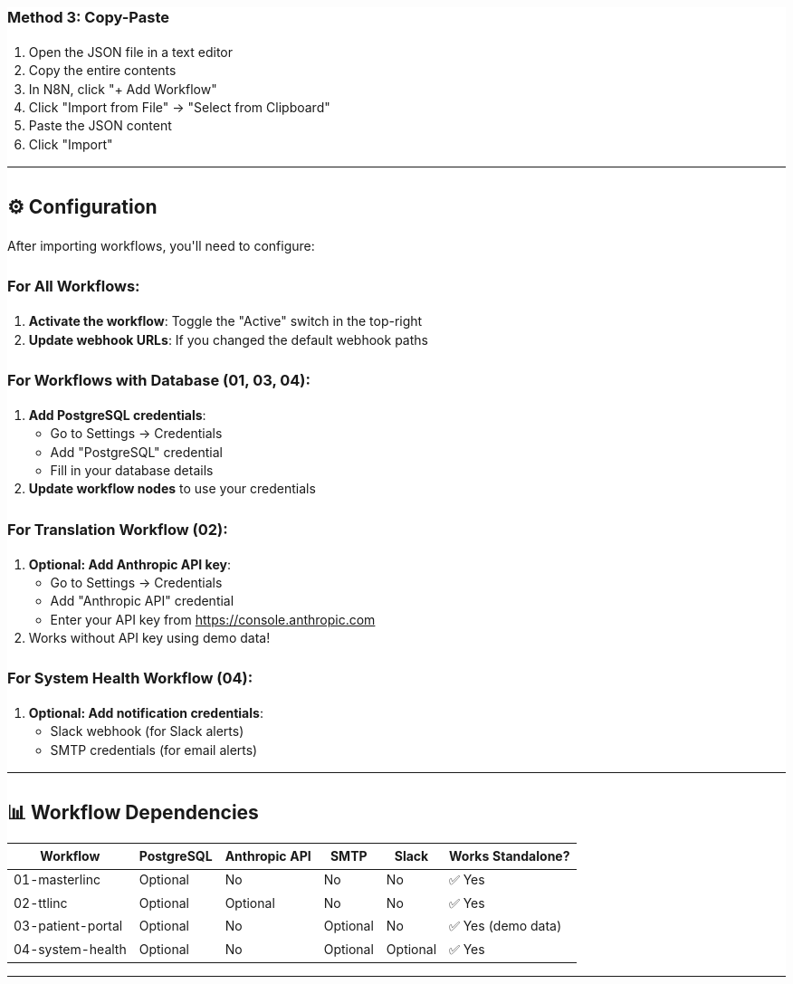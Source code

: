 ### Method 3: Copy-Paste

1. Open the JSON file in a text editor
2. Copy the entire contents
3. In N8N, click "+ Add Workflow"
4. Click "Import from File" → "Select from Clipboard"
5. Paste the JSON content
6. Click "Import"

---

## ⚙️ Configuration

After importing workflows, you'll need to configure:

### For All Workflows:
1. **Activate the workflow**: Toggle the "Active" switch in the top-right
2. **Update webhook URLs**: If you changed the default webhook paths

### For Workflows with Database (01, 03, 04):
1. **Add PostgreSQL credentials**:
   - Go to Settings → Credentials
   - Add "PostgreSQL" credential
   - Fill in your database details
2. **Update workflow nodes** to use your credentials

### For Translation Workflow (02):
1. **Optional: Add Anthropic API key**:
   - Go to Settings → Credentials
   - Add "Anthropic API" credential
   - Enter your API key from https://console.anthropic.com
2. Works without API key using demo data!

### For System Health Workflow (04):
1. **Optional: Add notification credentials**:
   - Slack webhook (for Slack alerts)
   - SMTP credentials (for email alerts)

---

## 📊 Workflow Dependencies

| Workflow | PostgreSQL | Anthropic API | SMTP | Slack | Works Standalone? |
|----------|------------|---------------|------|-------|-------------------|
| 01-masterlinc | Optional | No | No | No | ✅ Yes |
| 02-ttlinc | Optional | Optional | No | No | ✅ Yes |
| 03-patient-portal | Optional | No | Optional | No | ✅ Yes (demo data) |
| 04-system-health | Optional | No | Optional | Optional | ✅ Yes |

---